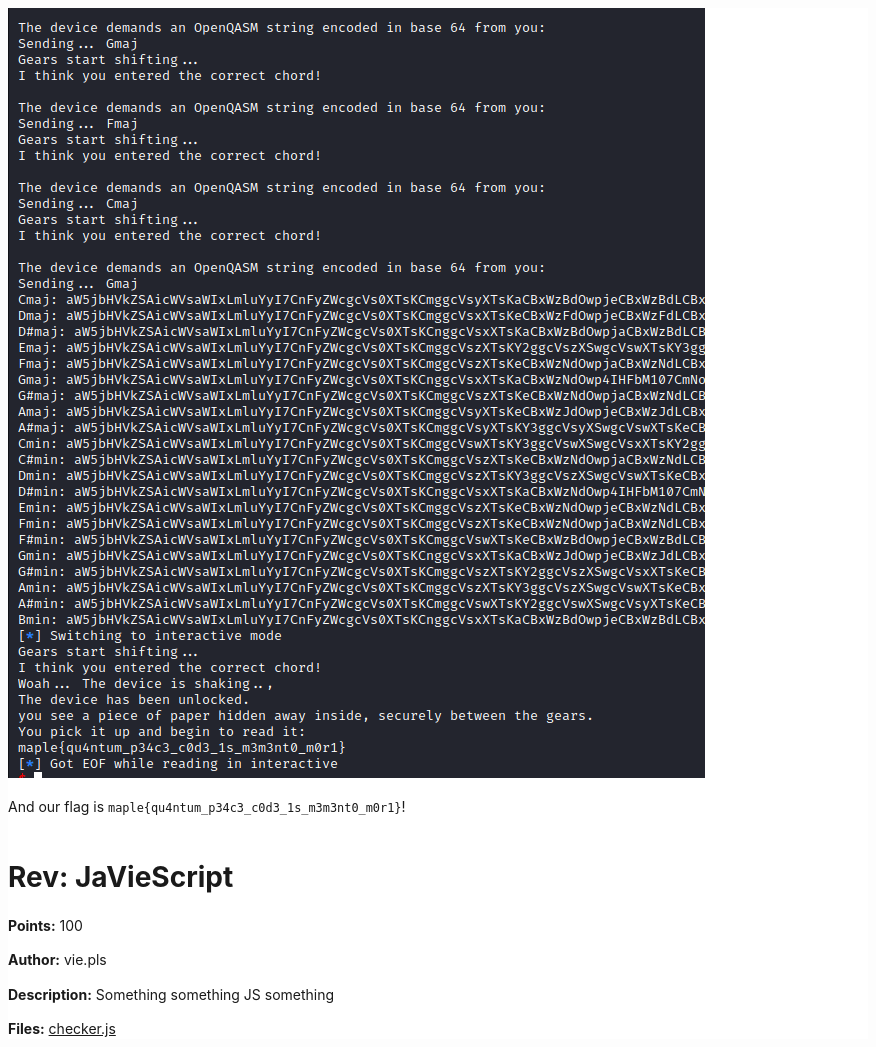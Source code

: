 ![Quantum Symphony Image 3](images/quantum3.png)

And our flag is `maple{qu4ntum_p34c3_c0d3_1s_m3m3nt0_m0r1}`!


# Rev: JaVieScript

**Points:** 100

**Author:** vie.pls

**Description:** Something something JS something

**Files:** [checker.js](files/javiescript/checker[1].js)
